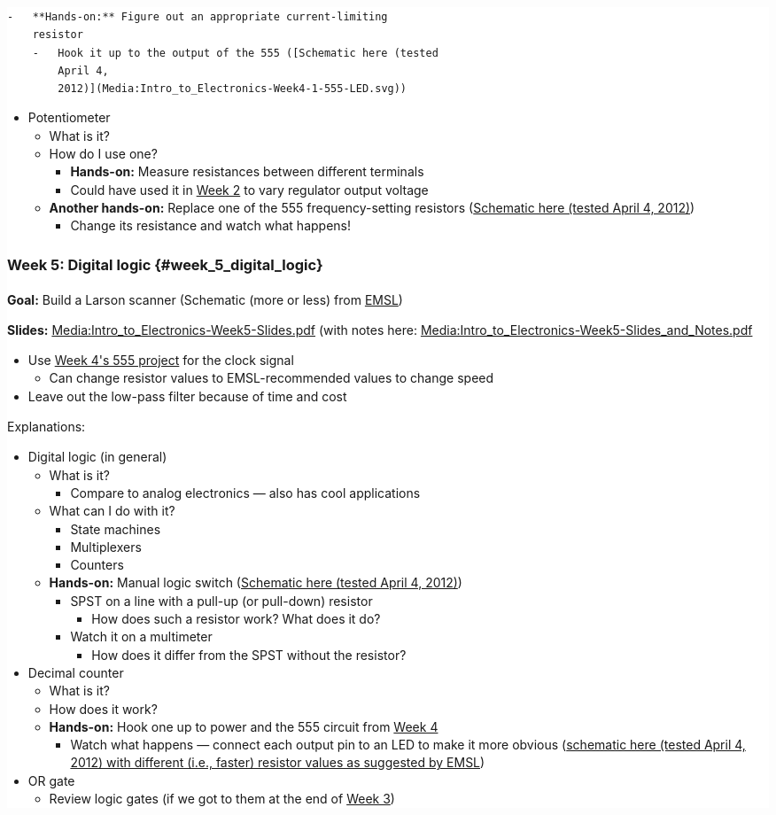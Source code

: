     -   **Hands-on:** Figure out an appropriate current-limiting
        resistor
        -   Hook it up to the output of the 555 ([Schematic here (tested
            April 4,
            2012)](Media:Intro_to_Electronics-Week4-1-555-LED.svg))
-   Potentiometer
    -   What is it?
    -   How do I use one?
        -   **Hands-on:** Measure resistances between different
            terminals
        -   Could have used it in [Week
            2](Intro_to_Electronics#Week_2:_Test_equipment)
            to vary regulator output voltage
    -   **Another hands-on:** Replace one of the 555 frequency-setting
        resistors ([Schematic here (tested April 4,
        2012)](Media:Intro_to_Electronics-Week4-2-555-potentiometer.svg))
        -   Change its resistance and watch what happens!

### Week 5: Digital logic {#week_5_digital_logic}

**Goal:** Build a Larson scanner (Schematic (more or less) from
[EMSL](http://www.evilmadscientist.com/article.php/CylonOLantern))

**Slides:**
[Media:Intro_to_Electronics-Week5-Slides.pdf](Media:Intro_to_Electronics-Week5-Slides.pdf)
(with notes here:
[Media:Intro_to_Electronics-Week5-Slides_and_Notes.pdf](Media:Intro_to_Electronics-Week5-Slides_and_Notes.pdf)

-   Use [Week 4's 555
    project](Intro_to_Electronics#Week_4:_Oscillators_.E2.80.94_and_the_venerable_555)
    for the clock signal
    -   Can change resistor values to EMSL-recommended values to change
        speed
-   Leave out the low-pass filter because of time and cost

Explanations:

-   Digital logic (in general)
    -   What is it?
        -   Compare to analog electronics — also has cool applications
    -   What can I do with it?
        -   State machines
        -   Multiplexers
        -   Counters
    -   **Hands-on:** Manual logic switch ([Schematic here (tested April
        4,
        2012)](Media:Intro_to_Electronics-Week5-0-switch.svg))
        -   SPST on a line with a pull-up (or pull-down) resistor
            -   How does such a resistor work? What does it do?
        -   Watch it on a multimeter
            -   How does it differ from the SPST without the resistor?
-   Decimal counter
    -   What is it?
    -   How does it work?
    -   **Hands-on:** Hook one up to power and the 555 circuit from
        [Week
        4](Intro_to_Electronics#Week_4:_Oscillators_.E2.80.94_and_the_venerable_555)
        -   Watch what happens — connect each output pin to an LED to
            make it more obvious ([schematic here (tested April 4, 2012)
            with different (i.e., faster) resistor values as suggested
            by
            EMSL](Media:Intro_to_Electronics-Week5-1-counter.svg))
-   OR gate
    -   Review logic gates (if we got to them at the end of [Week
        3](Intro_to_Electronics#Week_3:_Optoelectronics))